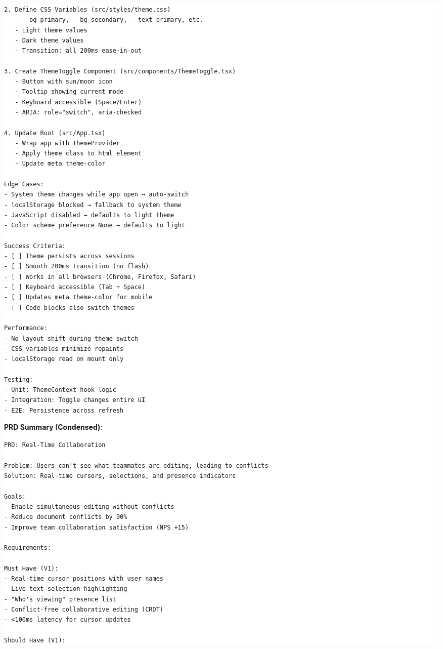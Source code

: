 ```
2. Define CSS Variables (src/styles/theme.css)
   - --bg-primary, --bg-secondary, --text-primary, etc.
   - Light theme values
   - Dark theme values
   - Transition: all 200ms ease-in-out

3. Create ThemeToggle Component (src/components/ThemeToggle.tsx)
   - Button with sun/moon icon
   - Tooltip showing current mode
   - Keyboard accessible (Space/Enter)
   - ARIA: role="switch", aria-checked

4. Update Root (src/App.tsx)
   - Wrap app with ThemeProvider
   - Apply theme class to html element
   - Update meta theme-color

Edge Cases:
- System theme changes while app open → auto-switch
- localStorage blocked → fallback to system theme
- JavaScript disabled → defaults to light theme
- Color scheme preference None → defaults to light

Success Criteria:
- [ ] Theme persists across sessions
- [ ] Smooth 200ms transition (no flash)
- [ ] Works in all browsers (Chrome, Firefox, Safari)
- [ ] Keyboard accessible (Tab + Space)
- [ ] Updates meta theme-color for mobile
- [ ] Code blocks also switch themes

Performance:
- No layout shift during theme switch
- CSS variables minimize repaints
- localStorage read on mount only

Testing:
- Unit: ThemeContext hook logic
- Integration: Toggle changes entire UI
- E2E: Persistence across refresh
```

**PRD Summary (Condensed)**:
```
PRD: Real-Time Collaboration

Problem: Users can't see what teammates are editing, leading to conflicts
Solution: Real-time cursors, selections, and presence indicators

Goals:
- Enable simultaneous editing without conflicts
- Reduce document conflicts by 90%
- Improve team collaboration satisfaction (NPS +15)

Requirements:

Must Have (V1):
- Real-time cursor positions with user names
- Live text selection highlighting
- "Who's viewing" presence list
- Conflict-free collaborative editing (CRDT)
- <100ms latency for cursor updates

Should Have (V1):
```